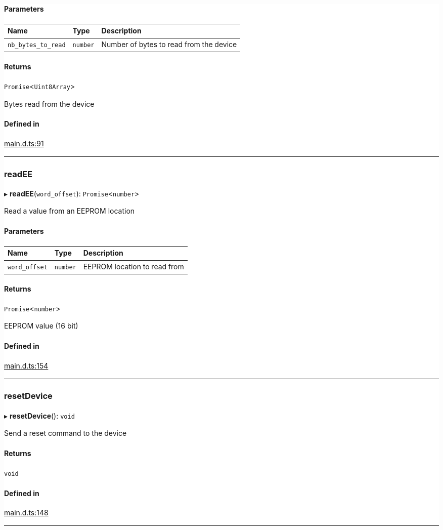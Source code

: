 #### Parameters

| Name | Type | Description |
| :------ | :------ | :------ |
| `nb_bytes_to_read` | `number` | Number of bytes to read from the device |

#### Returns

`Promise`<`Uint8Array`\>

Bytes read from the device

#### Defined in

[main.d.ts:91](https://github.com/motla/ftdi-d2xx/blob/1ab01b2/main.d.ts#L91)

___

### readEE

▸ **readEE**(`word_offset`): `Promise`<`number`\>

Read a value from an EEPROM location

#### Parameters

| Name | Type | Description |
| :------ | :------ | :------ |
| `word_offset` | `number` | EEPROM location to read from |

#### Returns

`Promise`<`number`\>

EEPROM value (16 bit)

#### Defined in

[main.d.ts:154](https://github.com/motla/ftdi-d2xx/blob/1ab01b2/main.d.ts#L154)

___

### resetDevice

▸ **resetDevice**(): `void`

Send a reset command to the device

#### Returns

`void`

#### Defined in

[main.d.ts:148](https://github.com/motla/ftdi-d2xx/blob/1ab01b2/main.d.ts#L148)

___
